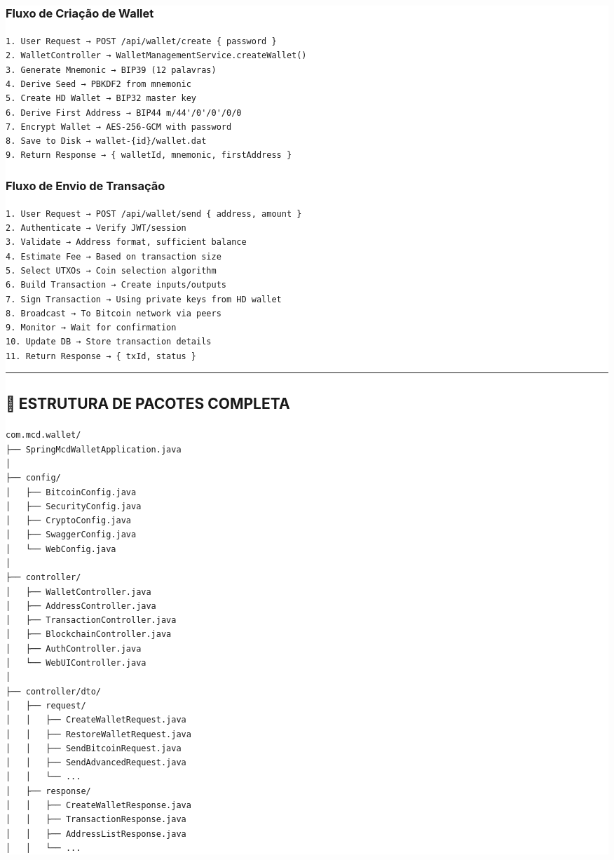### Fluxo de Criação de Wallet

```
1. User Request → POST /api/wallet/create { password }
2. WalletController → WalletManagementService.createWallet()
3. Generate Mnemonic → BIP39 (12 palavras)
4. Derive Seed → PBKDF2 from mnemonic
5. Create HD Wallet → BIP32 master key
6. Derive First Address → BIP44 m/44'/0'/0'/0/0
7. Encrypt Wallet → AES-256-GCM with password
8. Save to Disk → wallet-{id}/wallet.dat
9. Return Response → { walletId, mnemonic, firstAddress }
```

### Fluxo de Envio de Transação

```
1. User Request → POST /api/wallet/send { address, amount }
2. Authenticate → Verify JWT/session
3. Validate → Address format, sufficient balance
4. Estimate Fee → Based on transaction size
5. Select UTXOs → Coin selection algorithm
6. Build Transaction → Create inputs/outputs
7. Sign Transaction → Using private keys from HD wallet
8. Broadcast → To Bitcoin network via peers
9. Monitor → Wait for confirmation
10. Update DB → Store transaction details
11. Return Response → { txId, status }
```

---

## 🔧 ESTRUTURA DE PACOTES COMPLETA

```
com.mcd.wallet/
├── SpringMcdWalletApplication.java
│
├── config/
│   ├── BitcoinConfig.java
│   ├── SecurityConfig.java
│   ├── CryptoConfig.java
│   ├── SwaggerConfig.java
│   └── WebConfig.java
│
├── controller/
│   ├── WalletController.java
│   ├── AddressController.java
│   ├── TransactionController.java
│   ├── BlockchainController.java
│   ├── AuthController.java
│   └── WebUIController.java
│
├── controller/dto/
│   ├── request/
│   │   ├── CreateWalletRequest.java
│   │   ├── RestoreWalletRequest.java
│   │   ├── SendBitcoinRequest.java
│   │   ├── SendAdvancedRequest.java
│   │   └── ...
│   ├── response/
│   │   ├── CreateWalletResponse.java
│   │   ├── TransactionResponse.java
│   │   ├── AddressListResponse.java
│   │   └── ...
```